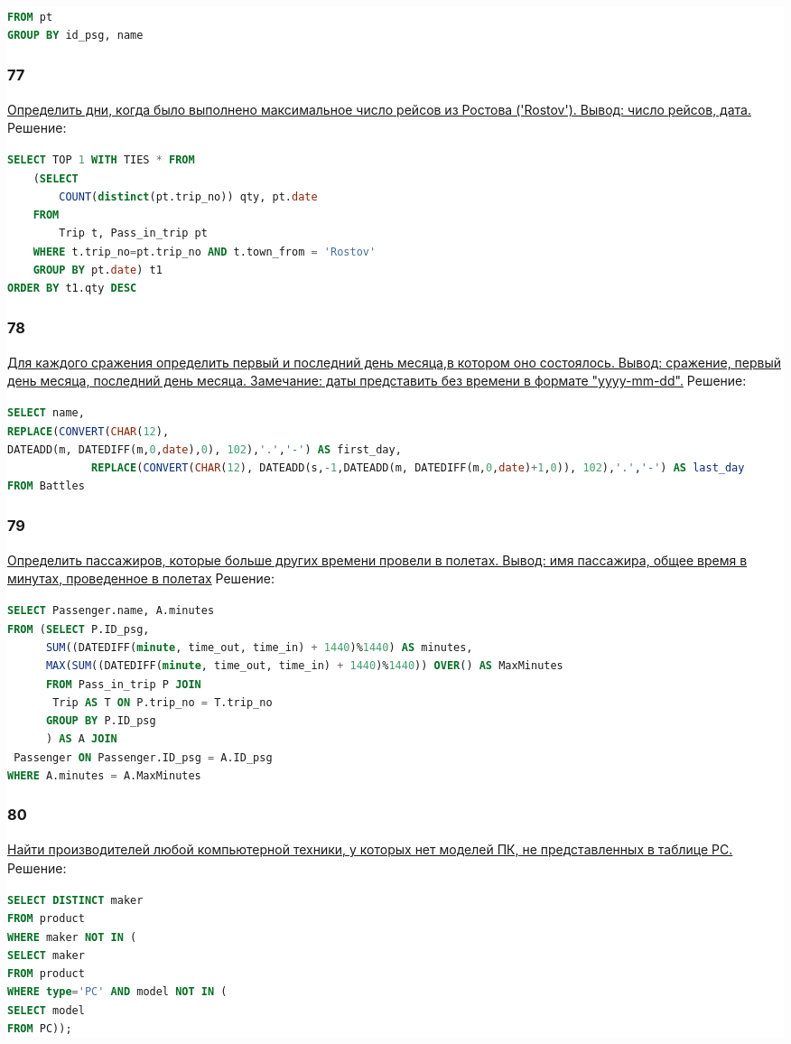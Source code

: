 ```sql
FROM pt
GROUP BY id_psg, name
```
### 77
[Определить дни, когда было выполнено максимальное число рейсов из
Ростова ('Rostov'). Вывод: число рейсов, дата.](https://sql-ex.ru/learn_exercises.php?LN=77)
Решение:
```sql
SELECT TOP 1 WITH TIES * FROM
	(SELECT
		COUNT(distinct(pt.trip_no)) qty, pt.date
	FROM
		Trip t, Pass_in_trip pt
	WHERE t.trip_no=pt.trip_no AND t.town_from = 'Rostov'
	GROUP BY pt.date) t1
ORDER BY t1.qty DESC
```
### 78
[Для каждого сражения определить первый и последний день месяца,в котором оно состоялось. Вывод: сражение, первый день месяца, последний день месяца. Замечание: даты представить без времени в формате "yyyy-mm-dd".](https://sql-ex.ru/learn_exercises.php?LN=78)
Решение:
```sql
SELECT name, 
REPLACE(CONVERT(CHAR(12), 
DATEADD(m, DATEDIFF(m,0,date),0), 102),'.','-') AS first_day,
             REPLACE(CONVERT(CHAR(12), DATEADD(s,-1,DATEADD(m, DATEDIFF(m,0,date)+1,0)), 102),'.','-') AS last_day
FROM Battles
```
### 79
[Определить пассажиров, которые больше других времени провели в полетах.
Вывод: имя пассажира, общее время в минутах, проведенное в полетах](https://sql-ex.ru/learn_exercises.php?LN=79)
Решение:
```sql
SELECT Passenger.name, A.minutes
FROM (SELECT P.ID_psg,
      SUM((DATEDIFF(minute, time_out, time_in) + 1440)%1440) AS minutes,
      MAX(SUM((DATEDIFF(minute, time_out, time_in) + 1440)%1440)) OVER() AS MaxMinutes
      FROM Pass_in_trip P JOIN
       Trip AS T ON P.trip_no = T.trip_no
      GROUP BY P.ID_psg
      ) AS A JOIN
 Passenger ON Passenger.ID_psg = A.ID_psg
WHERE A.minutes = A.MaxMinutes
```
### 80
[Найти производителей любой компьютерной техники, у которых нет моделей ПК, не представленных в таблице PC.](https://sql-ex.ru/learn_exercises.php?LN=80)
Решение:
```sql
SELECT DISTINCT maker
FROM product
WHERE maker NOT IN (
SELECT maker
FROM product
WHERE type='PC' AND model NOT IN (
SELECT model
FROM PC));
```
  